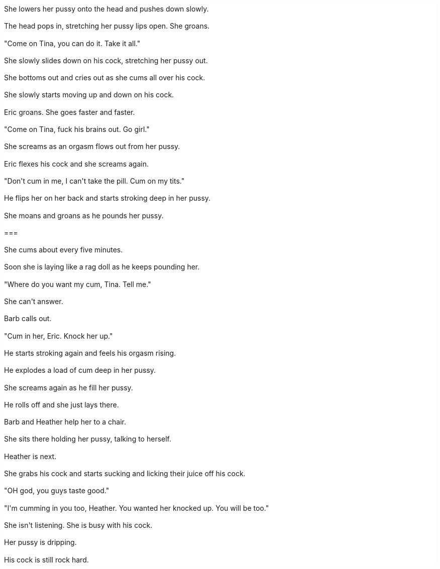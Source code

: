 She lowers her pussy onto the head and pushes down slowly. 

The head pops in, stretching her pussy lips open. She groans. 

"Come on Tina, you can do it. Take it all." 

She slowly slides down on his cock, stretching her pussy out. 

She bottoms out and cries out as she cums all over his cock. 

She slowly starts moving up and down on his cock. 

Eric groans. She goes faster and faster. 

"Come on Tina, fuck his brains out. Go girl." 

She screams as an orgasm flows out from her pussy. 

Eric flexes his cock and she screams again. 

"Don't cum in me, I can't take the pill. Cum on my tits." 

He flips her on her back and starts stroking deep in her pussy. 

She moans and groans as he pounds her pussy.  

===

She cums about every five minutes. 

Soon she is laying like a rag doll as he keeps pounding her. 

"Where do you want my cum, Tina. Tell me." 

She can't answer. 

Barb calls out. 

"Cum in her, Eric. Knock her up." 

He starts stroking again and feels his orgasm rising. 

He explodes a load of cum deep in her pussy. 

She screams again as he fill her pussy. 

He rolls off and she just lays there. 

Barb and Heather help her to a chair. 

She sits there holding her pussy, talking to herself. 

Heather is next. 

She grabs his cock and starts sucking and licking their juice off his cock. 

"OH god, you guys taste good." 

"I'm cumming in you too, Heather. You wanted her knocked up. You will be too." 

She isn't listening. She is busy with his cock. 

Her pussy is dripping. 

His cock is still rock hard. 
